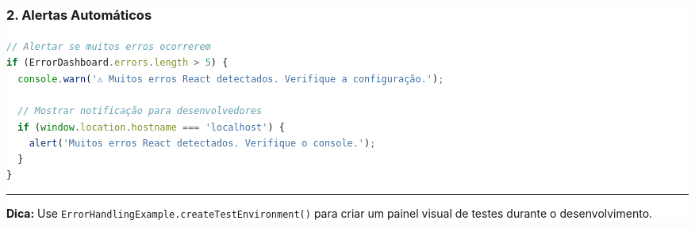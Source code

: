 ### 2. Alertas Automáticos
```javascript
// Alertar se muitos erros ocorrerem
if (ErrorDashboard.errors.length > 5) {
  console.warn('⚠️ Muitos erros React detectados. Verifique a configuração.');
  
  // Mostrar notificação para desenvolvedores
  if (window.location.hostname === 'localhost') {
    alert('Muitos erros React detectados. Verifique o console.');
  }
}
```

---

**Dica:** Use `ErrorHandlingExample.createTestEnvironment()` para criar um painel visual de testes durante o desenvolvimento.